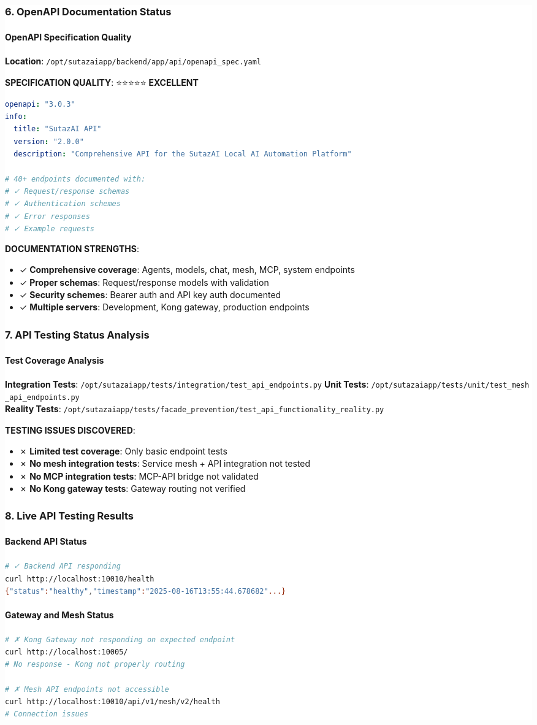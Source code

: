 ### 6. OpenAPI Documentation Status

#### OpenAPI Specification Quality
**Location**: `/opt/sutazaiapp/backend/app/api/openapi_spec.yaml`

**SPECIFICATION QUALITY**: ⭐⭐⭐⭐⭐ **EXCELLENT**
```yaml
openapi: "3.0.3"
info:
  title: "SutazAI API"
  version: "2.0.0"
  description: "Comprehensive API for the SutazAI Local AI Automation Platform"

# 40+ endpoints documented with:
# ✓ Request/response schemas
# ✓ Authentication schemes  
# ✓ Error responses
# ✓ Example requests
```

**DOCUMENTATION STRENGTHS**:
- ✓ **Comprehensive coverage**: Agents, models, chat, mesh, MCP, system endpoints
- ✓ **Proper schemas**: Request/response models with validation
- ✓ **Security schemes**: Bearer auth and API key auth documented
- ✓ **Multiple servers**: Development, Kong gateway, production endpoints

### 7. API Testing Status Analysis

#### Test Coverage Analysis
**Integration Tests**: `/opt/sutazaiapp/tests/integration/test_api_endpoints.py`
**Unit Tests**: `/opt/sutazaiapp/tests/unit/test_mesh_api_endpoints.py`  
**Reality Tests**: `/opt/sutazaiapp/tests/facade_prevention/test_api_functionality_reality.py`

**TESTING ISSUES DISCOVERED**:
- ✗ **Limited test coverage**: Only basic endpoint tests
- ✗ **No mesh integration tests**: Service mesh + API integration not tested
- ✗ **No MCP integration tests**: MCP-API bridge not validated
- ✗ **No Kong gateway tests**: Gateway routing not verified

### 8. Live API Testing Results

#### Backend API Status
```bash
# ✓ Backend API responding
curl http://localhost:10010/health
{"status":"healthy","timestamp":"2025-08-16T13:55:44.678682"...}
```

#### Gateway and Mesh Status  
```bash
# ✗ Kong Gateway not responding on expected endpoint
curl http://localhost:10005/
# No response - Kong not properly routing

# ✗ Mesh API endpoints not accessible
curl http://localhost:10010/api/v1/mesh/v2/health
# Connection issues
```
